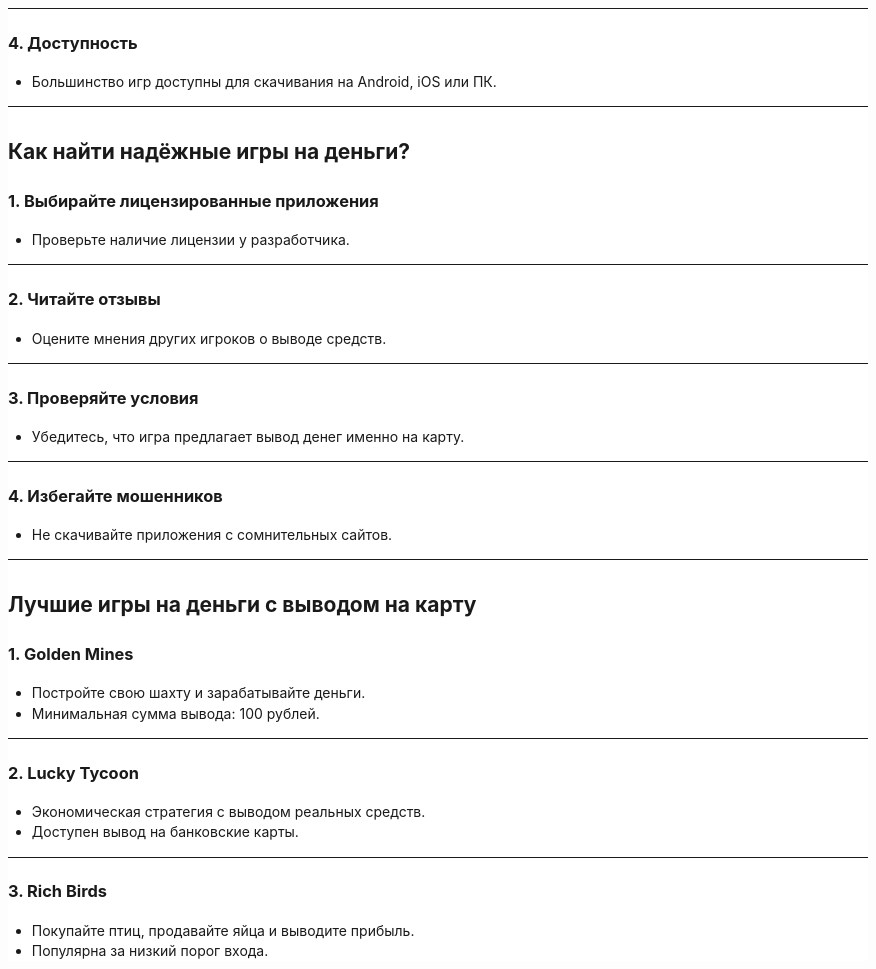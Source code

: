 ***

### 4. **Доступность**

* Большинство игр доступны для скачивания на Android, iOS или ПК.

***

## Как найти надёжные игры на деньги?

### 1. **Выбирайте лицензированные приложения**

* Проверьте наличие лицензии у разработчика.

***

### 2. **Читайте отзывы**

* Оцените мнения других игроков о выводе средств.

***

### 3. **Проверяйте условия**

* Убедитесь, что игра предлагает вывод денег именно на карту.

***

### 4. **Избегайте мошенников**

* Не скачивайте приложения с сомнительных сайтов.

***

## Лучшие игры на деньги с выводом на карту

### 1. **Golden Mines**

* Постройте свою шахту и зарабатывайте деньги.
* Минимальная сумма вывода: 100 рублей.

***

### 2. **Lucky Tycoon**

* Экономическая стратегия с выводом реальных средств.
* Доступен вывод на банковские карты.

***

### 3. **Rich Birds**

* Покупайте птиц, продавайте яйца и выводите прибыль.
* Популярна за низкий порог входа.
